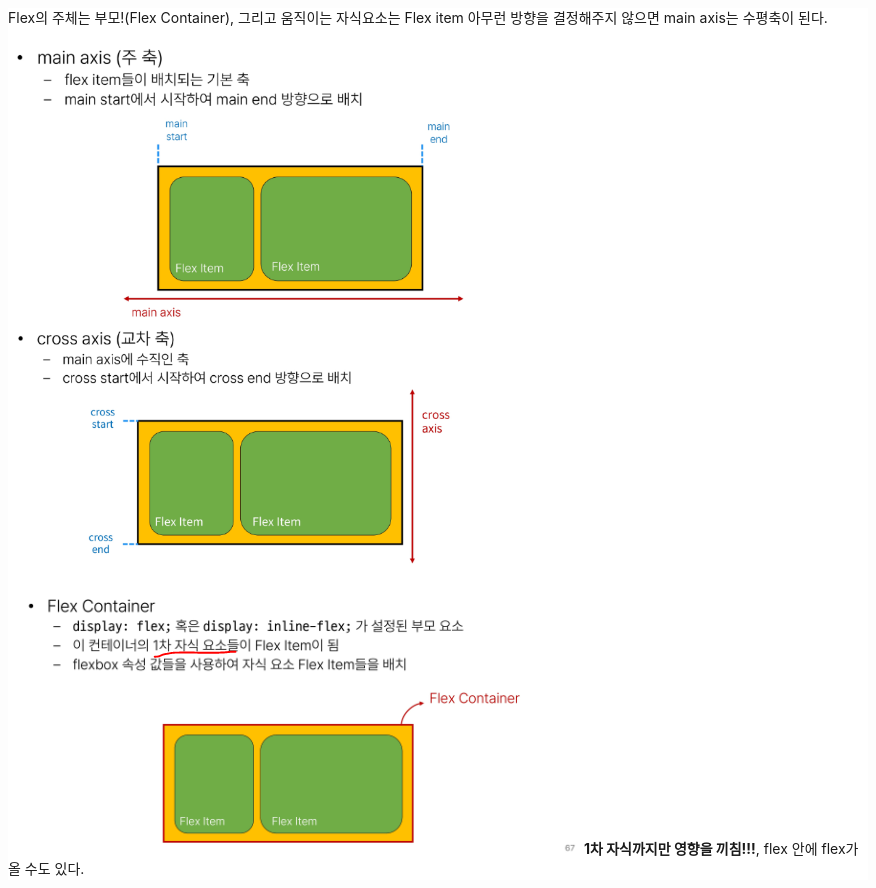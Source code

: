   Flex의 주체는 부모!(Flex Container), 그리고 움직이는 자식요소는 Flex item
  아무런 방향을 결정해주지 않으면 main axis는 수평축이 된다.
  
  <img src="0904_0907_assets/2023-09-09-11-08-35-image.png" title="" alt="" width="482">
  <img src="0904_0907_assets/2023-09-09-11-08-47-image.png" title="" alt="" width="461">
  
  ![](0904_0907_assets/2023-09-09-12-44-42-image.png)
  **1차 자식까지만 영향을 끼침!!!**, flex 안에 flex가 올 수도 있다.